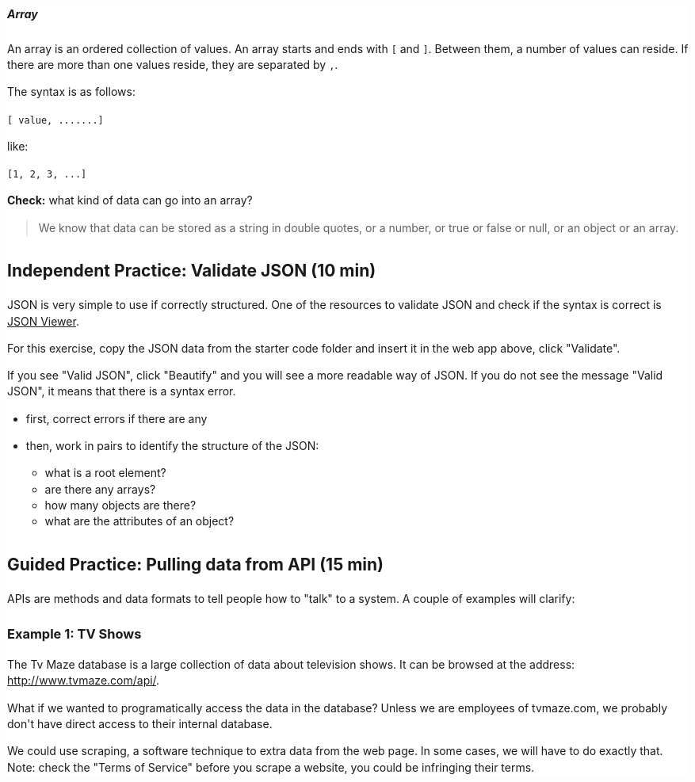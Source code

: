 ##### Array

An array is an ordered collection of values. An array starts and ends with `[` and `]`. Between them, a number of values can reside. If there are more than one values reside, they are separated by `,`.


The syntax is as follows:

```
[ value, .......]
```
like:
```
[1, 2, 3, ...]
```

**Check:** what kind of data can go into an array?
> We know that data can be stored as a string in double quotes, or a number, or true or false or null, or an object or an array.

<a name="ind-practice_1"></a>
## Independent Practice: Validate JSON (10 min)
JSON is very simple to use if correctly structured. One of the resources to validate JSON and check if the syntax is correct is [JSON Viewer](http://codebeautify.org/jsonviewer).

For this exercise, copy the JSON data from the starter code folder and insert it in the web app above, click "Validate".

If you see "Valid JSON", click "Beautify" and you will see a more readable way of JSON. If you do not see the message "Valid JSON", it means that there is a syntax error.

* first, correct errors if there are any
* then, work in pairs to identify the structure of the JSON:

    - what is a root element?
    - are there any arrays?
    - how many objects are there?
    - what are the attributes of an object?


<a name="guided-practice/"></a>
## Guided Practice: Pulling data from API (15 min)

APIs are methods and data formats to tell people how to "talk" to a system. A couple of examples will clarify:

### Example 1: TV Shows
The Tv Maze database is a large collection of data about television shows. It can be browsed at the address: http://www.tvmaze.com/api/.

What if we wanted to programatically access the data in the database? Unless we are employees of tvmaze.com, we probably don't have direct access to their internal database.

We could use scraping, a software technique to extra data from the web page. In some cases, we will have to do exactly that.
Note: check the "Terms of Service" before you scrape a website, you could be infringing their terms.
